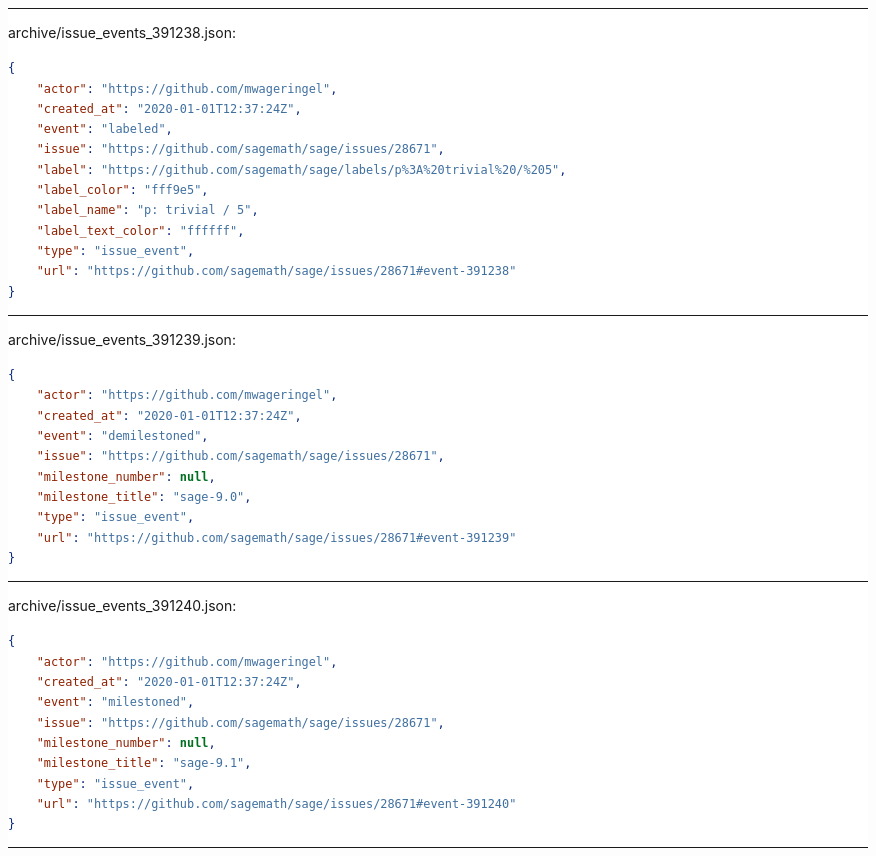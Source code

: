 

---

archive/issue_events_391238.json:
```json
{
    "actor": "https://github.com/mwageringel",
    "created_at": "2020-01-01T12:37:24Z",
    "event": "labeled",
    "issue": "https://github.com/sagemath/sage/issues/28671",
    "label": "https://github.com/sagemath/sage/labels/p%3A%20trivial%20/%205",
    "label_color": "fff9e5",
    "label_name": "p: trivial / 5",
    "label_text_color": "ffffff",
    "type": "issue_event",
    "url": "https://github.com/sagemath/sage/issues/28671#event-391238"
}
```



---

archive/issue_events_391239.json:
```json
{
    "actor": "https://github.com/mwageringel",
    "created_at": "2020-01-01T12:37:24Z",
    "event": "demilestoned",
    "issue": "https://github.com/sagemath/sage/issues/28671",
    "milestone_number": null,
    "milestone_title": "sage-9.0",
    "type": "issue_event",
    "url": "https://github.com/sagemath/sage/issues/28671#event-391239"
}
```



---

archive/issue_events_391240.json:
```json
{
    "actor": "https://github.com/mwageringel",
    "created_at": "2020-01-01T12:37:24Z",
    "event": "milestoned",
    "issue": "https://github.com/sagemath/sage/issues/28671",
    "milestone_number": null,
    "milestone_title": "sage-9.1",
    "type": "issue_event",
    "url": "https://github.com/sagemath/sage/issues/28671#event-391240"
}
```



---